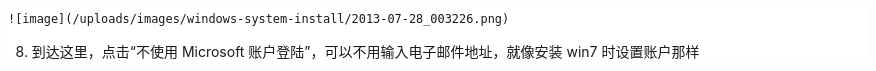     ![image](/uploads/images/windows-system-install/2013-07-28_003226.png)

8.  到达这里，点击“不使用 Microsoft 账户登陆”，可以不用输入电子邮件地址，就像安装 win7 时设置账户那样  